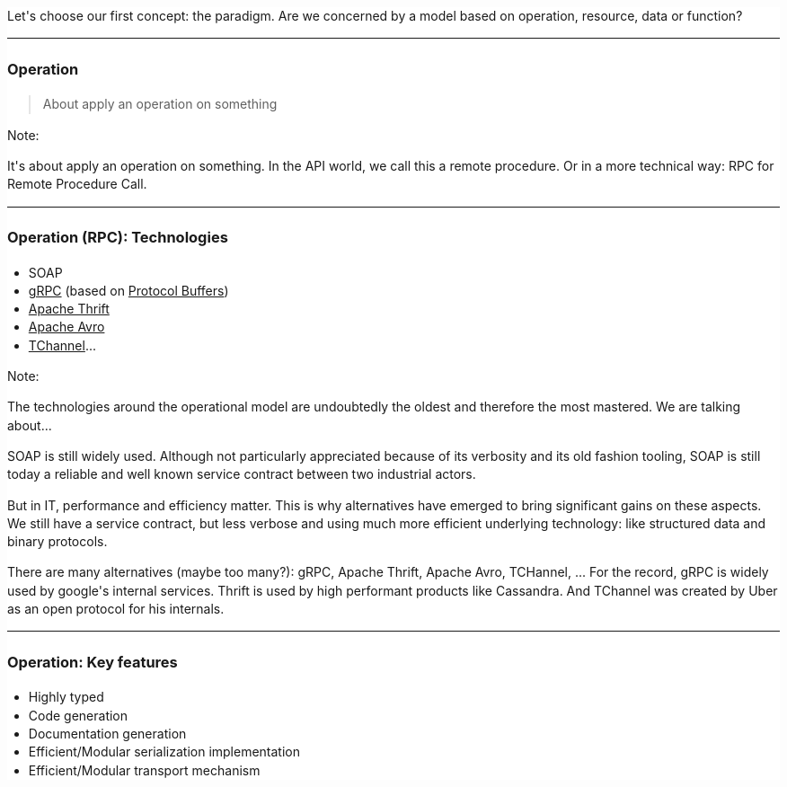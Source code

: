 Let's choose our first concept: the paradigm.
Are we concerned by a model based on operation, resource, data or function?

----

### Operation

> About apply an operation on something

Note:

It's about apply an operation on something.
In the API world, we call this a remote procedure.
Or in a more technical way: RPC for Remote Procedure Call.

----

### Operation (RPC): Technologies

- SOAP
- [gRPC](https://grpc.io/) (based on [Protocol Buffers](https://developers.google.com/protocol-buffers/))
- [Apache Thrift](https://thrift.apache.org/)
- [Apache Avro](http://avro.apache.org)
- [TChannel](https://github.com/uber/tchannel)...

Note:

The technologies around the operational model are undoubtedly the oldest and
therefore the most mastered.
We are talking about...

SOAP is still widely used. Although not particularly appreciated because of its
verbosity and its old fashion tooling, SOAP is still today a reliable and well
known service contract between two industrial actors.

But in IT, performance and efficiency matter.
This is why alternatives have emerged to bring significant gains on these aspects.
We still have a service contract, but less verbose and using much more efficient
underlying technology: like structured data and binary protocols.

There are many alternatives (maybe too many?):
gRPC, Apache Thrift, Apache Avro, TCHannel, ...
For the record, gRPC is widely used by google's internal services.
Thrift is used by high performant products like Cassandra.
And TChannel was created by Uber as an open protocol for his internals.

----

### Operation: Key features

- Highly typed
- Code generation
- Documentation generation
- Efficient/Modular serialization implementation
- Efficient/Modular transport mechanism
